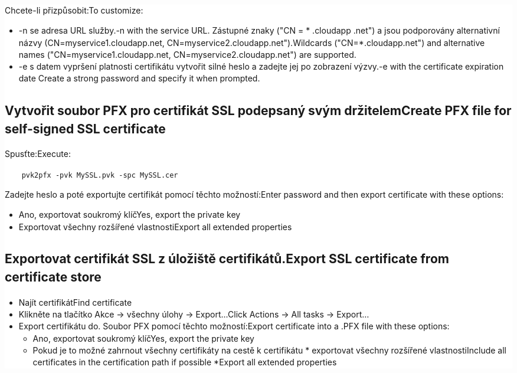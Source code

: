 <span data-ttu-id="7ddf1-209">Chcete-li přizpůsobit:</span><span class="sxs-lookup"><span data-stu-id="7ddf1-209">To customize:</span></span>

* <span data-ttu-id="7ddf1-210">-n se adresa URL služby.</span><span class="sxs-lookup"><span data-stu-id="7ddf1-210">-n with the service URL.</span></span> <span data-ttu-id="7ddf1-211">Zástupné znaky ("CN = * .cloudapp .net") a jsou podporovány alternativní názvy (CN=myservice1.cloudapp.net, CN=myservice2.cloudapp.net").</span><span class="sxs-lookup"><span data-stu-id="7ddf1-211">Wildcards ("CN=*.cloudapp.net") and alternative names ("CN=myservice1.cloudapp.net, CN=myservice2.cloudapp.net") are supported.</span></span>
* <span data-ttu-id="7ddf1-212">-e s datem vypršení platnosti certifikátu vytvořit silné heslo a zadejte jej po zobrazení výzvy.</span><span class="sxs-lookup"><span data-stu-id="7ddf1-212">-e with the certificate expiration date Create a strong password and specify it when prompted.</span></span>

## <a name="create-pfx-file-for-self-signed-ssl-certificate"></a><span data-ttu-id="7ddf1-213">Vytvořit soubor PFX pro certifikát SSL podepsaný svým držitelem</span><span class="sxs-lookup"><span data-stu-id="7ddf1-213">Create PFX file for self-signed SSL certificate</span></span>
<span data-ttu-id="7ddf1-214">Spusťte:</span><span class="sxs-lookup"><span data-stu-id="7ddf1-214">Execute:</span></span>

        pvk2pfx -pvk MySSL.pvk -spc MySSL.cer

<span data-ttu-id="7ddf1-215">Zadejte heslo a poté exportujte certifikát pomocí těchto možností:</span><span class="sxs-lookup"><span data-stu-id="7ddf1-215">Enter password and then export certificate with these options:</span></span>

* <span data-ttu-id="7ddf1-216">Ano, exportovat soukromý klíč</span><span class="sxs-lookup"><span data-stu-id="7ddf1-216">Yes, export the private key</span></span>
* <span data-ttu-id="7ddf1-217">Exportovat všechny rozšířené vlastnosti</span><span class="sxs-lookup"><span data-stu-id="7ddf1-217">Export all extended properties</span></span>

## <a name="export-ssl-certificate-from-certificate-store"></a><span data-ttu-id="7ddf1-218">Exportovat certifikát SSL z úložiště certifikátů.</span><span class="sxs-lookup"><span data-stu-id="7ddf1-218">Export SSL certificate from certificate store</span></span>
* <span data-ttu-id="7ddf1-219">Najít certifikát</span><span class="sxs-lookup"><span data-stu-id="7ddf1-219">Find certificate</span></span>
* <span data-ttu-id="7ddf1-220">Klikněte na tlačítko Akce -> všechny úlohy -> Export...</span><span class="sxs-lookup"><span data-stu-id="7ddf1-220">Click Actions -> All tasks -> Export…</span></span>
* <span data-ttu-id="7ddf1-221">Export certifikátu do. Soubor PFX pomocí těchto možností:</span><span class="sxs-lookup"><span data-stu-id="7ddf1-221">Export certificate into a .PFX file with these options:</span></span>
  * <span data-ttu-id="7ddf1-222">Ano, exportovat soukromý klíč</span><span class="sxs-lookup"><span data-stu-id="7ddf1-222">Yes, export the private key</span></span>
  * <span data-ttu-id="7ddf1-223">Pokud je to možné zahrnout všechny certifikáty na cestě k certifikátu * exportovat všechny rozšířené vlastnosti</span><span class="sxs-lookup"><span data-stu-id="7ddf1-223">Include all certificates in the certification path if possible *Export all extended properties</span></span>
